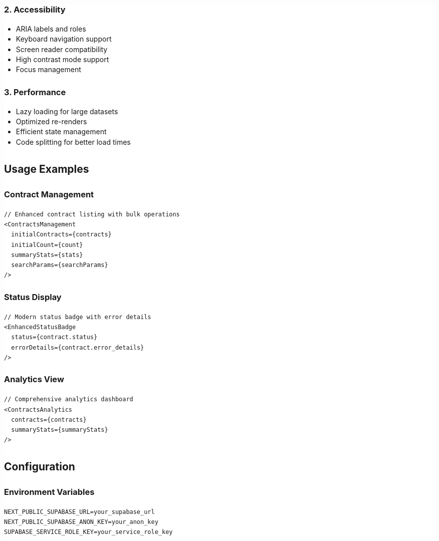 ### 2. Accessibility
- ARIA labels and roles
- Keyboard navigation support
- Screen reader compatibility
- High contrast mode support
- Focus management

### 3. Performance
- Lazy loading for large datasets
- Optimized re-renders
- Efficient state management
- Code splitting for better load times

## Usage Examples

### Contract Management
```tsx
// Enhanced contract listing with bulk operations
<ContractsManagement
  initialContracts={contracts}
  initialCount={count}
  summaryStats={stats}
  searchParams={searchParams}
/>
```

### Status Display
```tsx
// Modern status badge with error details
<EnhancedStatusBadge
  status={contract.status}
  errorDetails={contract.error_details}
/>
```

### Analytics View
```tsx
// Comprehensive analytics dashboard
<ContractsAnalytics 
  contracts={contracts}
  summaryStats={summaryStats}
/>
```

## Configuration

### Environment Variables
```env
NEXT_PUBLIC_SUPABASE_URL=your_supabase_url
NEXT_PUBLIC_SUPABASE_ANON_KEY=your_anon_key
SUPABASE_SERVICE_ROLE_KEY=your_service_role_key
```
